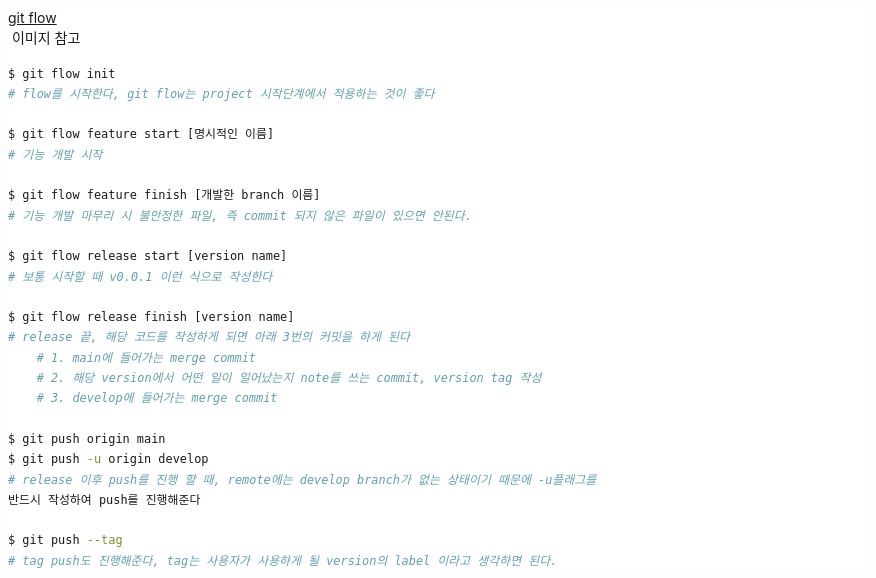 [git flow](https://www.google.co.kr/search?q=git+flow&source=lnms&tbm=isch&sa=X&ved=2ahUKEwiAmcCt6e32AhV9RmwGHXL0ChkQ_AUoAXoECAEQAw&biw=943&bih=782&dpr=1#imgrc=0AGHpzn0kJf_xM) ​<br>
​
이미지 참고
​
```bash
$ git flow init  
# flow를 시작한다, git flow는 project 시작단계에서 적용하는 것이 좋다
​
$ git flow feature start [명시적인 이름] 
# 기능 개발 시작
​
$ git flow feature finish [개발한 branch 이름] 
# 기능 개발 마무리 시 불안정한 파일, 즉 commit 되지 않은 파일이 있으면 안된다.
​
$ git flow release start [version name] 
# 보통 시작할 때 v0.0.1 이런 식으로 작성한다
​
$ git flow release finish [version name] 
# release 끝, 해당 코드를 작성하게 되면 아래 3번의 커밋을 하게 된다
    # 1. main에 들어가는 merge commit
    # 2. 해당 version에서 어떤 일이 일어났는지 note를 쓰는 commit, version tag 작성
    # 3. develop에 들어가는 merge commit
    
$ git push origin main
$ git push -u origin develop
# release 이후 push를 진행 할 때, remote에는 develop branch가 없는 상태이기 때문에 -u플래그를
반드시 작성하여 push를 진행해준다
​
$ git push --tag
# tag push도 진행해준다, tag는 사용자가 사용하게 될 version의 label 이라고 생각하면 된다.
```